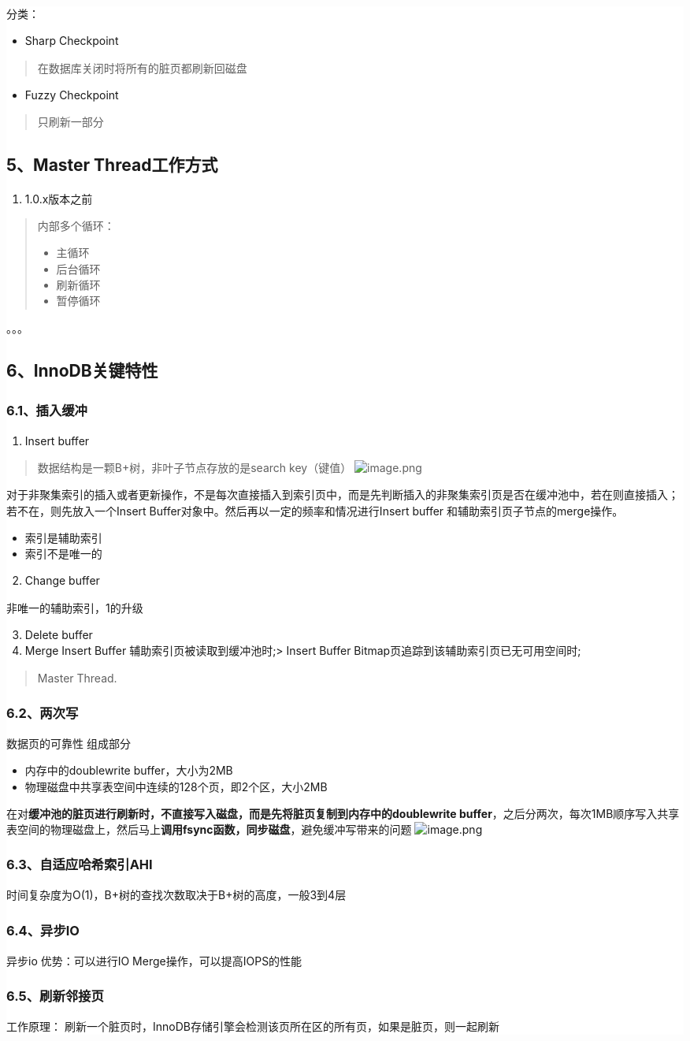 

分类：

- Sharp Checkpoint
> 在数据库关闭时将所有的脏页都刷新回磁盘

- Fuzzy Checkpoint
> 只刷新一部分



## 5、Master Thread工作方式

1. 1.0.x版本之前
> 内部多个循环：
> - 主循环
> - 后台循环
> - 刷新循环
> - 暂停循环

。。。
## 6、InnoDB关键特性
### 6.1、插入缓冲

1. Insert buffer
> 数据结构是一颗B+树，非叶子节点存放的是search key（键值）
> ![image.png](https://cdn.nlark.com/yuque/0/2021/png/2674809/1621847670768-80085252-e706-45cb-9968-6b9029d726f8.png#align=left&display=inline&height=99&margin=%5Bobject%20Object%5D&name=image.png&originHeight=99&originWidth=497&size=12627&status=done&style=none&width=497)

对于非聚集索引的插入或者更新操作，不是每次直接插入到索引页中，而是先判断插入的非聚集索引页是否在缓冲池中，若在则直接插入；若不在，则先放入一个Insert Buffer对象中。然后再以一定的频率和情况进行Insert buffer 和辅助索引页子节点的merge操作。

- 索引是辅助索引
- 索引不是唯一的
2. Change buffer

非唯一的辅助索引，1的升级

3. Delete buffer
3. Merge Insert Buffer
辅助索引页被读取到缓冲池时;> Insert Buffer Bitmap页追踪到该辅助索引页已无可用空间时;
> Master Thread.

### 6.2、两次写
数据页的可靠性
组成部分

- 内存中的doublewrite buffer，大小为2MB
- 物理磁盘中共享表空间中连续的128个页，即2个区，大小2MB

在对**缓冲池的脏页进行刷新时，不直接写入磁盘，而是先将脏页复制到内存中的doublewrite buffer**，之后分两次，每次1MB顺序写入共享表空间的物理磁盘上，然后马上**调用fsync函数，同步磁盘**，避免缓冲写带来的问题
![image.png](https://cdn.nlark.com/yuque/0/2021/png/2674809/1621848074948-5e9cb7a9-ed6d-474d-8f74-d2cb0a9a0384.png#align=left&display=inline&height=383&margin=%5Bobject%20Object%5D&name=image.png&originHeight=383&originWidth=564&size=51606&status=done&style=shadow&width=564)
### 6.3、自适应哈希索引AHI
时间复杂度为O(1)，B+树的查找次数取决于B+树的高度，一般3到4层
### 6.4、异步IO
异步io
优势：可以进行IO Merge操作，可以提高IOPS的性能
### 6.5、刷新邻接页
工作原理：
刷新一个脏页时，InnoDB存储引擎会检测该页所在区的所有页，如果是脏页，则一起刷新